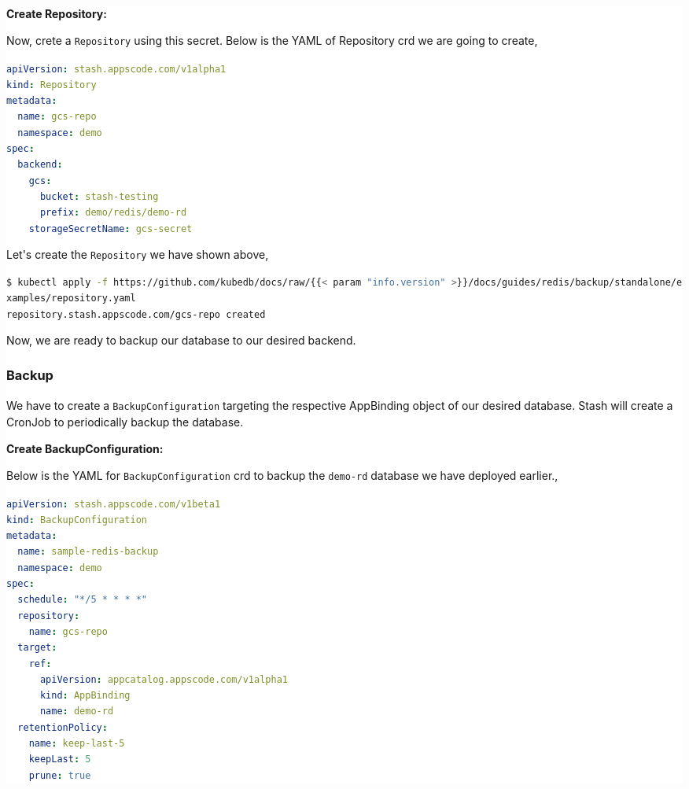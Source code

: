 **Create Repository:**

Now, crete a `Repository` using this secret. Below is the YAML of Repository crd we are going to create,

```yaml
apiVersion: stash.appscode.com/v1alpha1
kind: Repository
metadata:
  name: gcs-repo
  namespace: demo
spec:
  backend:
    gcs:
      bucket: stash-testing
      prefix: demo/redis/demo-rd
    storageSecretName: gcs-secret
```

Let's create the `Repository` we have shown above,

```bash
$ kubectl apply -f https://github.com/kubedb/docs/raw/{{< param "info.version" >}}/docs/guides/redis/backup/standalone/examples/repository.yaml
repository.stash.appscode.com/gcs-repo created
```

Now, we are ready to backup our database to our desired backend.

### Backup

We have to create a `BackupConfiguration` targeting the respective AppBinding object of our desired database. Stash will create a CronJob to periodically backup the database.

**Create BackupConfiguration:**

Below is the YAML for `BackupConfiguration` crd to backup the `demo-rd` database we have deployed earlier.,

```yaml
apiVersion: stash.appscode.com/v1beta1
kind: BackupConfiguration
metadata:
  name: sample-redis-backup
  namespace: demo
spec:
  schedule: "*/5 * * * *"
  repository:
    name: gcs-repo
  target:
    ref:
      apiVersion: appcatalog.appscode.com/v1alpha1
      kind: AppBinding
      name: demo-rd
  retentionPolicy:
    name: keep-last-5
    keepLast: 5
    prune: true
```
